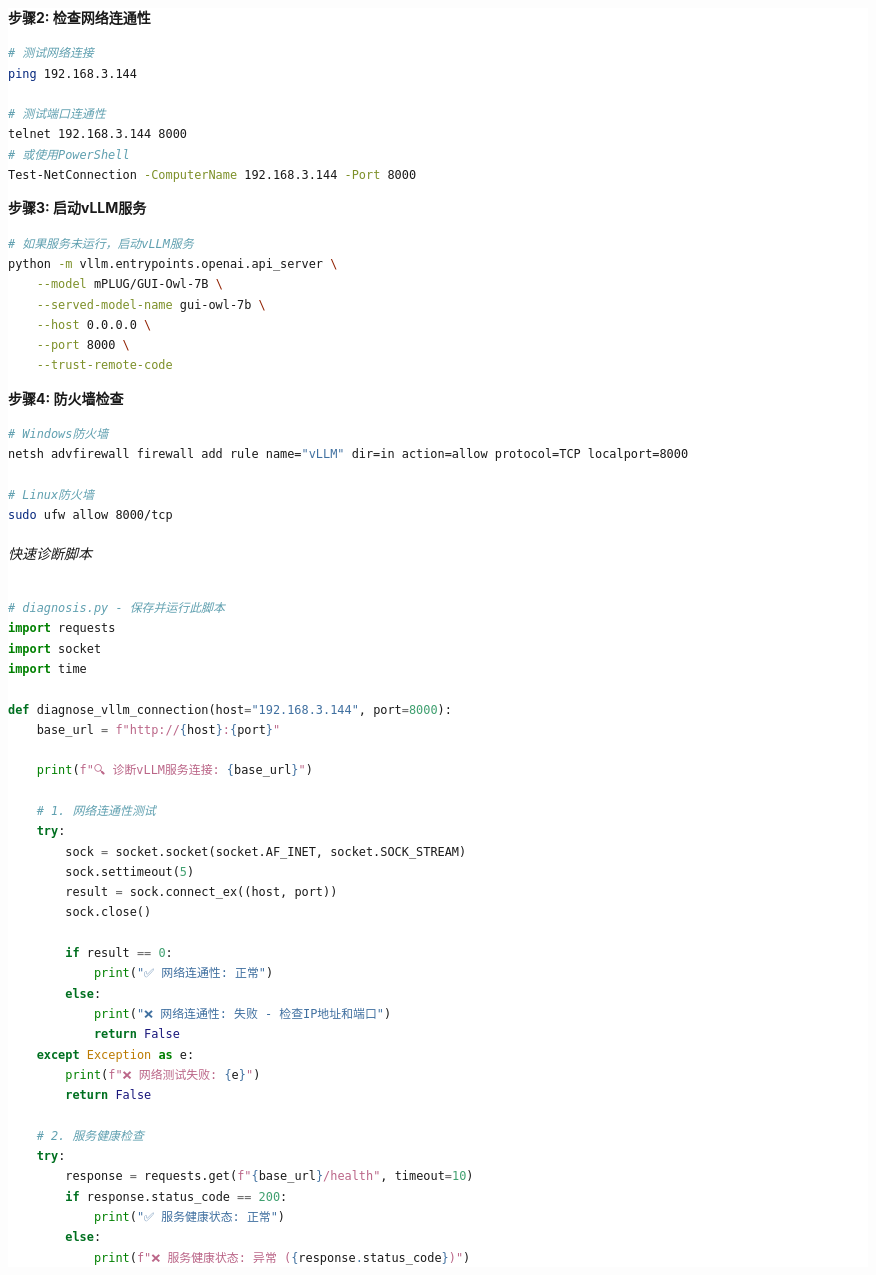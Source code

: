 **步骤2: 检查网络连通性**
```bash
# 测试网络连接
ping 192.168.3.144

# 测试端口连通性
telnet 192.168.3.144 8000
# 或使用PowerShell
Test-NetConnection -ComputerName 192.168.3.144 -Port 8000
```

**步骤3: 启动vLLM服务**
```bash
# 如果服务未运行，启动vLLM服务
python -m vllm.entrypoints.openai.api_server \
    --model mPLUG/GUI-Owl-7B \
    --served-model-name gui-owl-7b \
    --host 0.0.0.0 \
    --port 8000 \
    --trust-remote-code
```

**步骤4: 防火墙检查**
```bash
# Windows防火墙
netsh advfirewall firewall add rule name="vLLM" dir=in action=allow protocol=TCP localport=8000

# Linux防火墙
sudo ufw allow 8000/tcp
```

###### 快速诊断脚本
```python
# diagnosis.py - 保存并运行此脚本
import requests
import socket
import time

def diagnose_vllm_connection(host="192.168.3.144", port=8000):
    base_url = f"http://{host}:{port}"
    
    print(f"🔍 诊断vLLM服务连接: {base_url}")
    
    # 1. 网络连通性测试
    try:
        sock = socket.socket(socket.AF_INET, socket.SOCK_STREAM)
        sock.settimeout(5)
        result = sock.connect_ex((host, port))
        sock.close()
        
        if result == 0:
            print("✅ 网络连通性: 正常")
        else:
            print("❌ 网络连通性: 失败 - 检查IP地址和端口")
            return False
    except Exception as e:
        print(f"❌ 网络测试失败: {e}")
        return False
    
    # 2. 服务健康检查
    try:
        response = requests.get(f"{base_url}/health", timeout=10)
        if response.status_code == 200:
            print("✅ 服务健康状态: 正常")
        else:
            print(f"❌ 服务健康状态: 异常 ({response.status_code})")
```